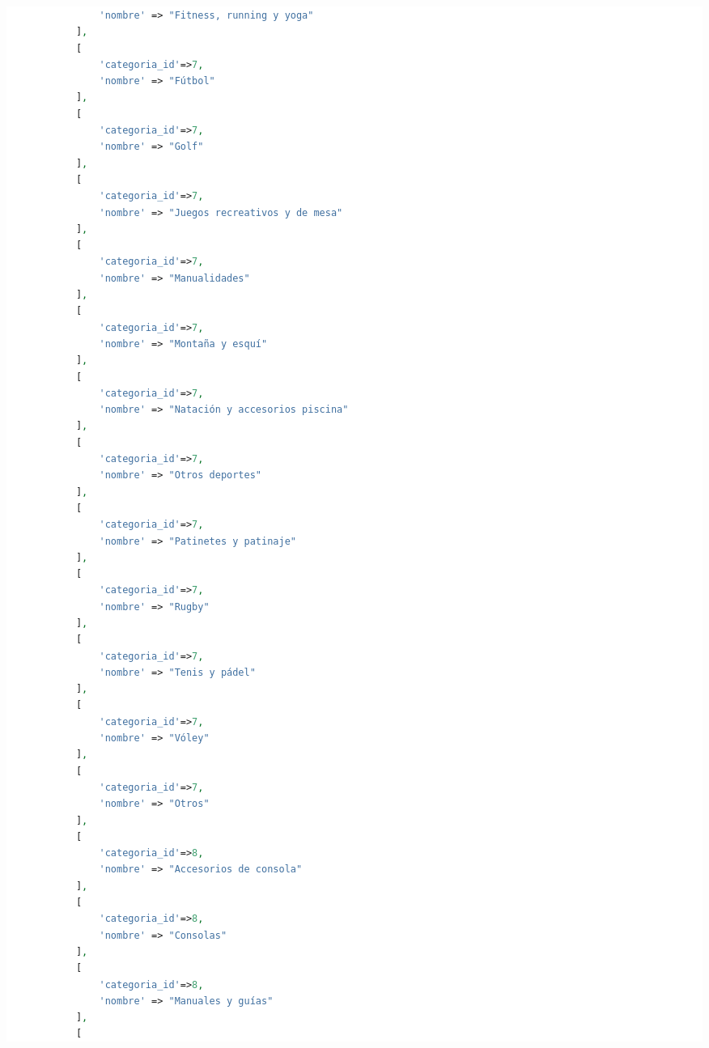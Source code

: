 ```php
                'nombre' => "Fitness, running y yoga"
            ],
            [
                'categoria_id'=>7,
                'nombre' => "Fútbol"
            ],
            [
                'categoria_id'=>7,
                'nombre' => "Golf"
            ],
            [
                'categoria_id'=>7,
                'nombre' => "Juegos recreativos y de mesa"
            ],
            [
                'categoria_id'=>7,
                'nombre' => "Manualidades"
            ],
            [
                'categoria_id'=>7,
                'nombre' => "Montaña y esquí"
            ],
            [
                'categoria_id'=>7,
                'nombre' => "Natación y accesorios piscina"
            ],
            [
                'categoria_id'=>7,
                'nombre' => "Otros deportes"
            ],
            [
                'categoria_id'=>7,
                'nombre' => "Patinetes y patinaje"
            ],
            [
                'categoria_id'=>7,
                'nombre' => "Rugby"
            ],
            [
                'categoria_id'=>7,
                'nombre' => "Tenis y pádel"
            ],
            [
                'categoria_id'=>7,
                'nombre' => "Vóley"
            ],
            [
                'categoria_id'=>7,
                'nombre' => "Otros"
            ],
            [
                'categoria_id'=>8,
                'nombre' => "Accesorios de consola"
            ],
            [
                'categoria_id'=>8,
                'nombre' => "Consolas"
            ],
            [
                'categoria_id'=>8,
                'nombre' => "Manuales y guías"
            ],
            [
```